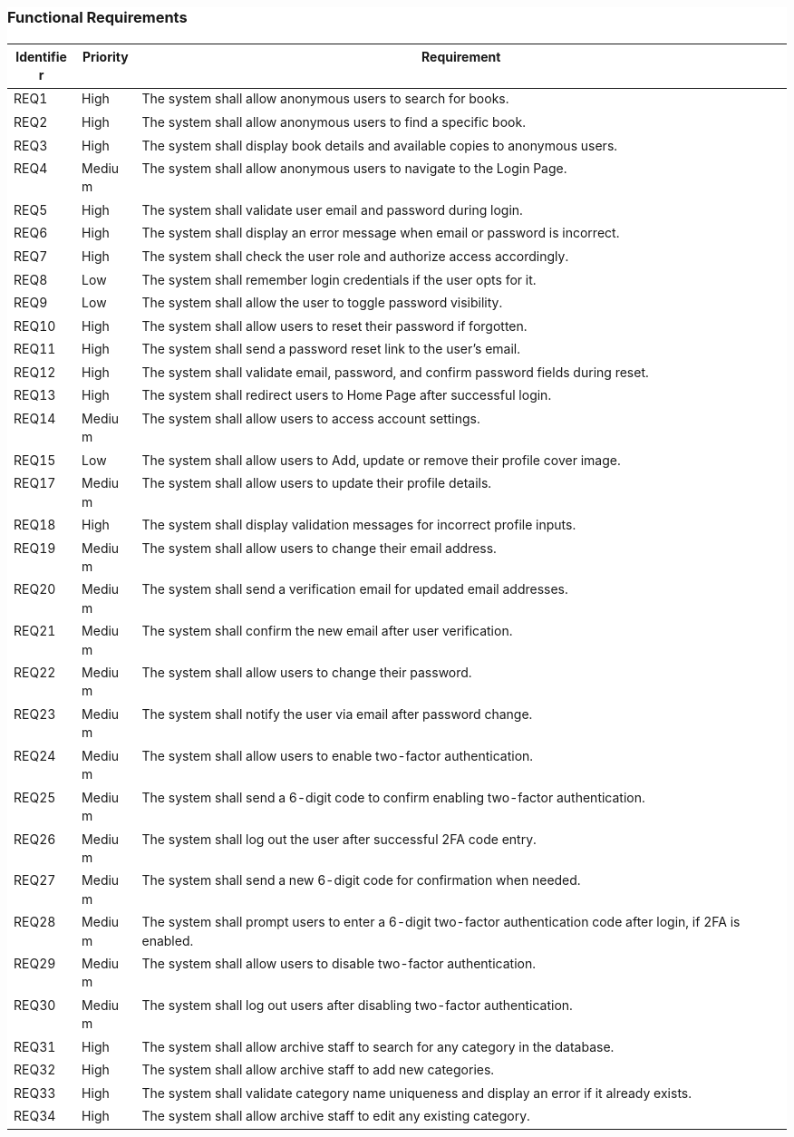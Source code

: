 ### Functional Requirements

| Identifier | Priority | Requirement                                                                                                                                  |
| ---------- | -------- | -------------------------------------------------------------------------------------------------------------------------------------------- |
| REQ1       | High     | The system shall allow anonymous users to search for books.                                                                                  |
| REQ2       | High     | The system shall allow anonymous users to find a specific book.                                                                              |
| REQ3       | High     | The system shall display book details and available copies to anonymous users.                                                               |
| REQ4       | Medium   | The system shall allow anonymous users to navigate to the Login Page.                                                                        |
| REQ5       | High     | The system shall validate user email and password during login.                                                                              |
| REQ6       | High     | The system shall display an error message when email or password is incorrect.                                                               |
| REQ7       | High     | The system shall check the user role and authorize access accordingly.                                                                       |
| REQ8       | Low      | The system shall remember login credentials if the user opts for it.                                                                         |
| REQ9       | Low      | The system shall allow the user to toggle password visibility.                                                                               |
| REQ10      | High     | The system shall allow users to reset their password if forgotten.                                                                           |
| REQ11      | High     | The system shall send a password reset link to the user’s email.                                                                             |
| REQ12      | High     | The system shall validate email, password, and confirm password fields during reset.                                                         |
| REQ13      | High     | The system shall redirect users to Home Page after successful login.                                                                         |
| REQ14      | Medium   | The system shall allow users to access account settings.                                                                                     |  
| REQ15      | Low      | The system shall allow users to Add, update or remove their profile cover image.                                                             |
| REQ17      | Medium   | The system shall allow users to update their profile details.                                                                                |
| REQ18      | High     | The system shall display validation messages for incorrect profile inputs.                                                                   |
| REQ19      | Medium   | The system shall allow users to change their email address.                                                                                  |
| REQ20      | Medium   | The system shall send a verification email for updated email addresses.                                                                      |
| REQ21      | Medium   | The system shall confirm the new email after user verification.                                                                              |
| REQ22      | Medium   | The system shall allow users to change their password.                                                                                       |
| REQ23      | Medium   | The system shall notify the user via email after password change.                                                                            |
| REQ24      | Medium   | The system shall allow users to enable two-factor authentication.                                                                            |
| REQ25      | Medium   | The system shall send a 6-digit code to confirm enabling two-factor authentication.                                                          |
| REQ26      | Medium   | The system shall log out the user after successful 2FA code entry.                                                                           |
| REQ27      | Medium   | The system shall send a new 6-digit code for confirmation when needed.                                                                       |
| REQ28      | Medium   | The system shall prompt users to enter a 6-digit two-factor authentication code after login, if 2FA is enabled.                              |
| REQ29      | Medium   | The system shall allow users to disable two-factor authentication.                                                                           |
| REQ30      | Medium   | The system shall log out users after disabling two-factor authentication.                                                                    |
| REQ31      | High     | The system shall allow archive staff to search for any category in the database.                                                             |
| REQ32      | High     | The system shall allow archive staff to add new categories.                                                                                  |
| REQ33      | High     | The system shall validate category name uniqueness and display an error if it already exists.                                                |
| REQ34      | High     | The system shall allow archive staff to edit any existing category.                                                                          |